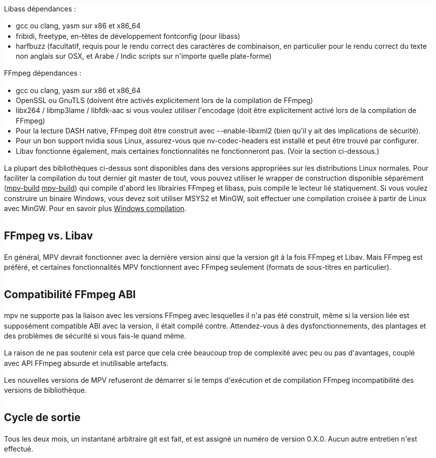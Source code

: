 Libass dépendances :

- gcc ou clang, yasm sur x86 et x86_64
- fribidi, freetype, en-têtes de développement fontconfig (pour libass)
- harfbuzz (facultatif, requis pour le rendu correct des caractères de combinaison, en particulier pour le rendu correct du texte non anglais sur OSX, et Arabe / Indic scripts sur n'importe quelle plate-forme)


FFmpeg dépendances : 
- gcc ou clang, yasm sur x86 et x86_64
- OpenSSL ou GnuTLS (doivent être activés explicitement lors de la compilation de FFmpeg)
- libx264 / libmp3lame / libfdk-aac si vous voulez utiliser l'encodage (doit être explicitement activé lors de la compilation de FFmpeg)
- Pour la lecture DASH native, FFmpeg doit être construit avec --enable-libxml2 (bien qu'il y ait des implications de sécurité).
- Pour un bon support nvidia sous Linux, assurez-vous que nv-codec-headers est installé et peut être trouvé par configurer.
- Libav fonctionne également, mais certaines fonctionnalités ne fonctionneront pas. (Voir la section ci-dessous.)

La plupart des bibliothèques ci-dessus sont disponibles dans des versions appropriées sur les distributions Linux normales. Pour faciliter la compilation du tout dernier git master de tout, vous pouvez utiliser le wrapper de construction disponible séparément ([mpv-build] [mpv-build]) qui compile d'abord les librairies FFmpeg et libass, puis compile le lecteur lié statiquement.  Si vous voulez construire un binaire Windows, vous devez soit utiliser MSYS2 et MinGW, soit effectuer une compilation croisée à partir de Linux avec MinGW. Pour en savoir plus [Windows compilation][windows_compilation].

## FFmpeg vs. Libav

En général, MPV devrait fonctionner avec la dernière version ainsi que la version git à la fois FFmpeg et Libav. Mais FFmpeg est préféré, et certaines fonctionnalités MPV fonctionnent avec FFmpeg seulement (formats de sous-titres en particulier).


## Compatibilité FFmpeg ABI 

mpv ne supporte pas la liaison avec les versions FFmpeg avec lesquelles il n'a pas été construit, même si la version liée est supposément compatible ABI avec la version, il était compilé contre. Attendez-vous à des dysfonctionnements, des plantages et des problèmes de sécurité si vous fais-le quand même.

La raison de ne pas soutenir cela est parce que cela crée beaucoup trop de complexité avec peu ou pas d'avantages, couplé avec API FFmpeg absurde et inutilisable artefacts.

Les nouvelles versions de MPV refuseront de démarrer si le temps d'exécution et de compilation FFmpeg incompatibilité des versions de bibliothèque.

## Cycle de sortie

Tous les deux mois, un instantané arbitraire git est fait, et est assigné un numéro de version 0.X.0. Aucun autre entretien n'est effectué.


[Sortie]: https://github.com/mpv-player/mpv/releases
[mpv-build]: https://github.com/mpv-player/mpv-build
[homebrew-mpv]: https://github.com/mpv-player/homebrew-mpv
[issue-tracker]:  https://github.com/mpv-player/mpv/issues
[ffmpeg_vs_libav]: https://github.com/mpv-player/mpv/wiki/FFmpeg-versus-Libav
[release-policy]: https://github.com/mpv-player/mpv/blob/master/DOCS/release-policy.md
[windows_compilation]: https://github.com/mpv-player/mpv/blob/master/DOCS/compile-windows.md
[mplayer-changes]: https://github.com/mpv-player/mpv/blob/master/DOCS/mplayer-changes.rst
[interface-changes]: https://github.com/mpv-player/mpv/blob/master/DOCS/interface-changes.rst
[api-changes]: https://github.com/mpv-player/mpv/blob/master/DOCS/client-api-changes.rst
[restore-old-bindings]: https://github.com/mpv-player/mpv/blob/master/etc/restore-old-bindings.conf
[contribute.md]: https://github.com/mpv-player/mpv/blob/master/DOCS/contribute.md